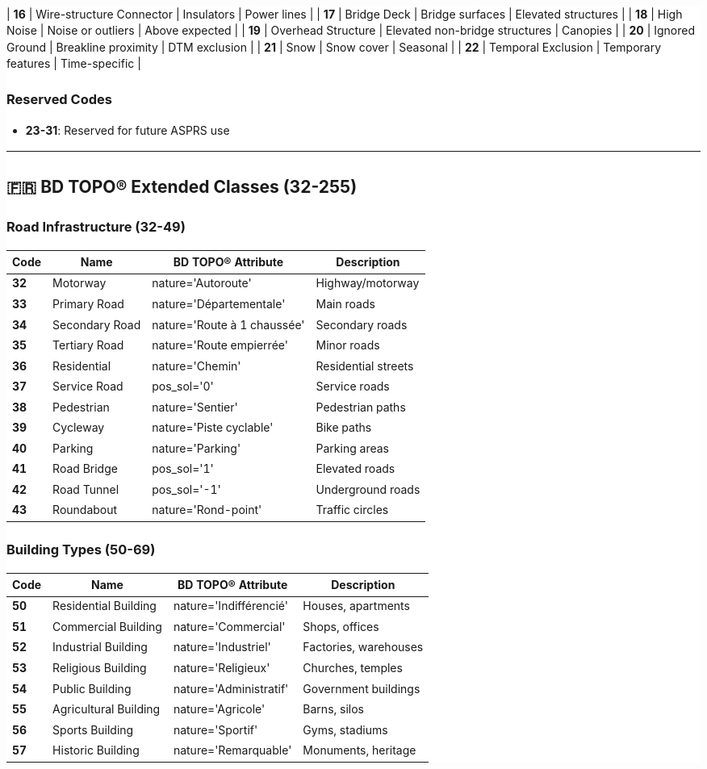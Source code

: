 | **16** | Wire-structure Connector  | Insulators                            | Power lines         |
| **17** | Bridge Deck               | Bridge surfaces                       | Elevated structures |
| **18** | High Noise                | Noise or outliers                     | Above expected      |
| **19** | Overhead Structure        | Elevated non-bridge structures        | Canopies            |
| **20** | Ignored Ground            | Breakline proximity                   | DTM exclusion       |
| **21** | Snow                      | Snow cover                            | Seasonal            |
| **22** | Temporal Exclusion        | Temporary features                    | Time-specific       |

### Reserved Codes

- **23-31**: Reserved for future ASPRS use

---

## 🇫🇷 BD TOPO® Extended Classes (32-255)

### Road Infrastructure (32-49)

| Code   | Name           | BD TOPO® Attribute          | Description         |
| ------ | -------------- | --------------------------- | ------------------- |
| **32** | Motorway       | nature='Autoroute'          | Highway/motorway    |
| **33** | Primary Road   | nature='Départementale'     | Main roads          |
| **34** | Secondary Road | nature='Route à 1 chaussée' | Secondary roads     |
| **35** | Tertiary Road  | nature='Route empierrée'    | Minor roads         |
| **36** | Residential    | nature='Chemin'             | Residential streets |
| **37** | Service Road   | pos_sol='0'                 | Service roads       |
| **38** | Pedestrian     | nature='Sentier'            | Pedestrian paths    |
| **39** | Cycleway       | nature='Piste cyclable'     | Bike paths          |
| **40** | Parking        | nature='Parking'            | Parking areas       |
| **41** | Road Bridge    | pos_sol='1'                 | Elevated roads      |
| **42** | Road Tunnel    | pos_sol='-1'                | Underground roads   |
| **43** | Roundabout     | nature='Rond-point'         | Traffic circles     |

### Building Types (50-69)

| Code   | Name                  | BD TOPO® Attribute     | Description           |
| ------ | --------------------- | ---------------------- | --------------------- |
| **50** | Residential Building  | nature='Indifférencié' | Houses, apartments    |
| **51** | Commercial Building   | nature='Commercial'    | Shops, offices        |
| **52** | Industrial Building   | nature='Industriel'    | Factories, warehouses |
| **53** | Religious Building    | nature='Religieux'     | Churches, temples     |
| **54** | Public Building       | nature='Administratif' | Government buildings  |
| **55** | Agricultural Building | nature='Agricole'      | Barns, silos          |
| **56** | Sports Building       | nature='Sportif'       | Gyms, stadiums        |
| **57** | Historic Building     | nature='Remarquable'   | Monuments, heritage   |